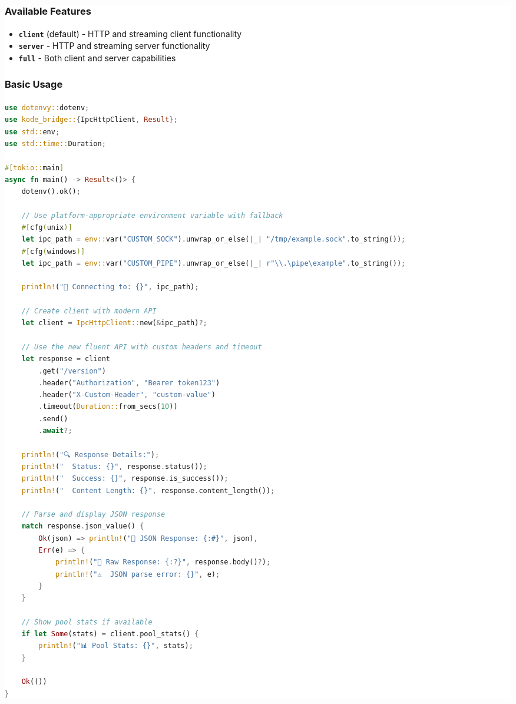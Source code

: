 ### Available Features

- **`client`** (default) - HTTP and streaming client functionality
- **`server`** - HTTP and streaming server functionality  
- **`full`** - Both client and server capabilities

### Basic Usage

```rust
use dotenvy::dotenv;
use kode_bridge::{IpcHttpClient, Result};
use std::env;
use std::time::Duration;

#[tokio::main]
async fn main() -> Result<()> {
    dotenv().ok();

    // Use platform-appropriate environment variable with fallback
    #[cfg(unix)]
    let ipc_path = env::var("CUSTOM_SOCK").unwrap_or_else(|_| "/tmp/example.sock".to_string());
    #[cfg(windows)]
    let ipc_path = env::var("CUSTOM_PIPE").unwrap_or_else(|_| r"\\.\pipe\example".to_string());

    println!("📡 Connecting to: {}", ipc_path);

    // Create client with modern API
    let client = IpcHttpClient::new(&ipc_path)?;

    // Use the new fluent API with custom headers and timeout
    let response = client
        .get("/version")
        .header("Authorization", "Bearer token123")
        .header("X-Custom-Header", "custom-value")
        .timeout(Duration::from_secs(10))
        .send()
        .await?;

    println!("🔍 Response Details:");
    println!("  Status: {}", response.status());
    println!("  Success: {}", response.is_success());
    println!("  Content Length: {}", response.content_length());

    // Parse and display JSON response
    match response.json_value() {
        Ok(json) => println!("📄 JSON Response: {:#}", json),
        Err(e) => {
            println!("📄 Raw Response: {:?}", response.body()?);
            println!("⚠️  JSON parse error: {}", e);
        }
    }

    // Show pool stats if available
    if let Some(stats) = client.pool_stats() {
        println!("📊 Pool Stats: {}", stats);
    }

    Ok(())
}
```
